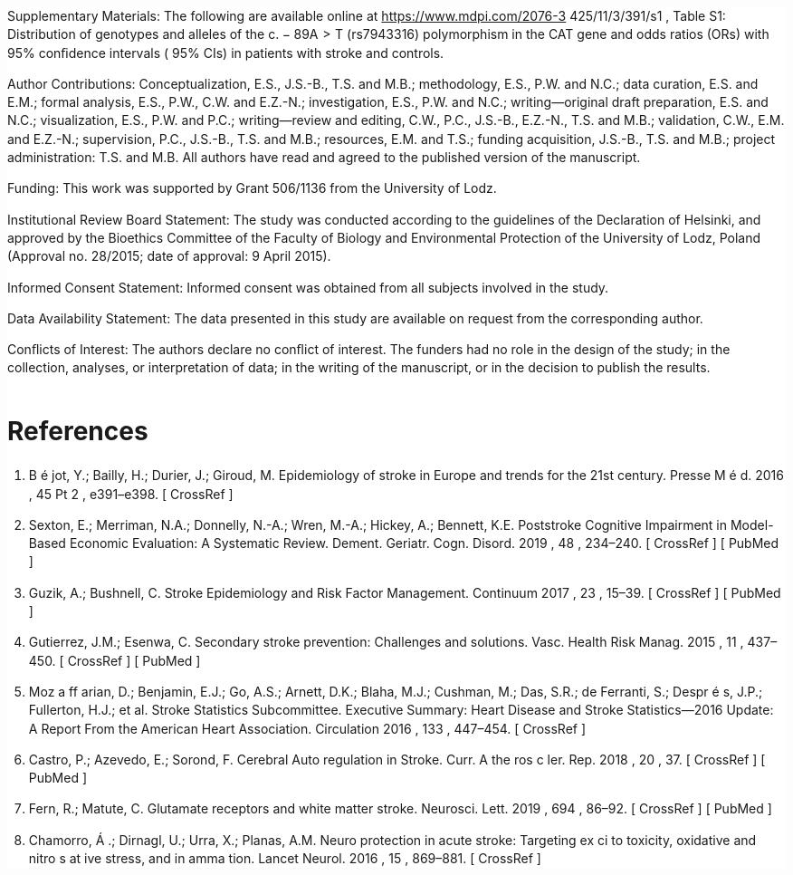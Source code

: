 Supplementary Materials:  The following are available online at  https://www.mdpi.com/2076-3 425/11/3/391/s1 , Table S1: Distribution of genotypes and alleles of the   $\mathrm{c.-89A>T}$   (rs7943316) polymorphism in the  CAT  gene and odds ratios (ORs) with   $95\%$   conﬁdence intervals (  $95\%$   CIs) in patients with stroke and controls.  

Author Contributions:  Conceptualization, E.S., J.S.-B., T.S. and M.B.; methodology, E.S., P.W. and N.C.; data curation, E.S. and E.M.; formal analysis, E.S., P.W., C.W. and E.Z.-N.; investigation, E.S., P.W. and N.C.; writing—original draft preparation, E.S. and N.C.; visualization, E.S., P.W. and P.C.; writing—review and editing, C.W., P.C., J.S.-B., E.Z.-N., T.S. and M.B.; validation, C.W., E.M. and E.Z.-N.; supervision, P.C., J.S.-B., T.S. and M.B.; resources, E.M. and T.S.; funding acquisition, J.S.-B., T.S. and M.B.; project administration: T.S. and M.B. All authors have read and agreed to the published version of the manuscript.  

Funding:  This work was supported by Grant 506/1136 from the University of Lodz.  

Institutional Review Board Statement:  The study was conducted according to the guidelines of the Declaration of Helsinki, and approved by the Bioethics Committee of the Faculty of Biology and Environmental Protection of the University of Lodz, Poland (Approval no. 28/2015; date of approval: 9 April 2015).  

Informed Consent Statement:  Informed consent was obtained from all subjects involved in the study.  

Data Availability Statement:  The data presented in this study are available on request from the corresponding author.  

Conﬂicts of Interest:  The authors declare no conﬂict of interest. The funders had no role in the design of the study; in the collection, analyses, or interpretation of data; in the writing of the manuscript, or in the decision to publish the results.  

# References  

1. B é jot, Y.; Bailly, H.; Durier, J.; Giroud, M. Epidemiology of stroke in Europe and trends for the 21st century.  Presse M é d.  2016 ,  45 Pt 2 , e391–e398. [ CrossRef ]

 2. Sexton, E.; Merriman, N.A.; Donnelly, N.-A.; Wren, M.-A.; Hickey, A.; Bennett, K.E. Poststroke Cognitive Impairment in Model-Based Economic Evaluation: A Systematic Review.  Dement. Geriatr. Cogn. Disord.  2019 ,  48 , 234–240. [ CrossRef ] [ PubMed ]

 3. Guzik, A.; Bushnell, C. Stroke Epidemiology and Risk Factor Management.  Continuum  2017 ,  23 , 15–39. [ CrossRef ] [ PubMed ]

 4. Gutierrez, J.M.; Esenwa, C. Secondary stroke prevention: Challenges and solutions.  Vasc. Health Risk Manag.  2015 ,  11 , 437–450. [ CrossRef ] [ PubMed ]  

5. Moz a ff arian, D.; Benjamin, E.J.; Go, A.S.; Arnett, D.K.; Blaha, M.J.; Cushman, M.; Das, S.R.; de Ferranti, S.; Despr é s, J.P.; Fullerton, H.J.; et al. Stroke Statistics Subcommittee. Executive Summary: Heart Disease and Stroke Statistics—2016 Update: A Report From the American Heart Association.  Circulation  2016 ,  133 , 447–454. [ CrossRef ]

 6. Castro, P.; Azevedo, E.; Sorond, F. Cerebral Auto regulation in Stroke.  Curr. A the ros c ler. Rep.  2018 ,  20 , 37. [ CrossRef ] [ PubMed ]

 7. Fern, R.; Matute, C. Glutamate receptors and white matter stroke.  Neurosci. Lett.  2019 ,  694 , 86–92. [ CrossRef ] [ PubMed ]

 8. Chamorro,  Á .; Dirnagl, U.; Urra, X.; Planas, A.M. Neuro protection in acute stroke: Targeting ex ci to toxicity, oxidative and nitro s at ive stress, and in amma tion.  Lancet Neurol.  2016 ,  15 , 869–881. [ CrossRef ]
